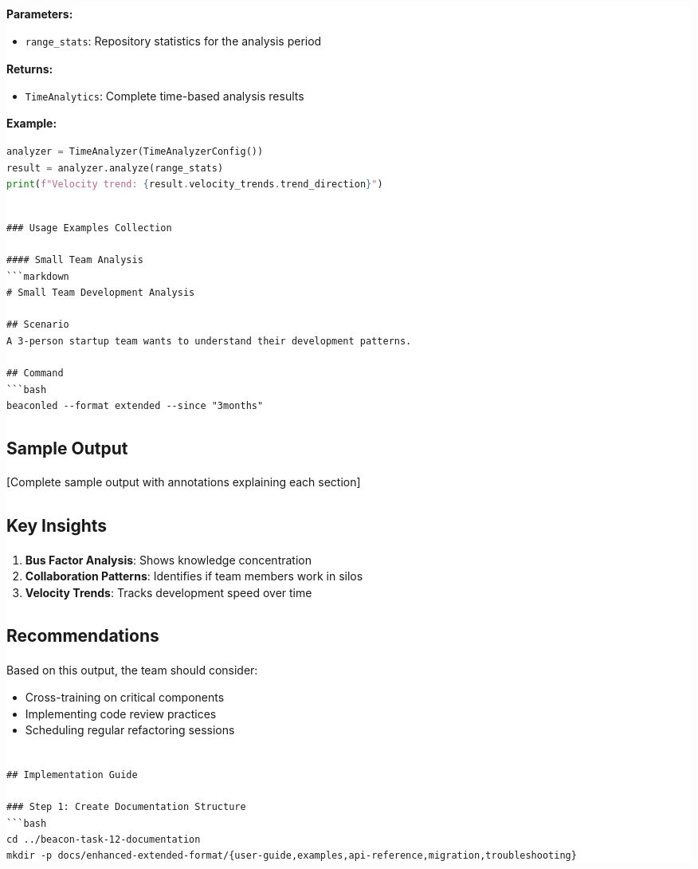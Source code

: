 **Parameters:**
- `range_stats`: Repository statistics for the analysis period

**Returns:**
- `TimeAnalytics`: Complete time-based analysis results

**Example:**
```python
analyzer = TimeAnalyzer(TimeAnalyzerConfig())
result = analyzer.analyze(range_stats)
print(f"Velocity trend: {result.velocity_trends.trend_direction}")
```
```

### Usage Examples Collection

#### Small Team Analysis
```markdown
# Small Team Development Analysis

## Scenario
A 3-person startup team wants to understand their development patterns.

## Command
```bash
beaconled --format extended --since "3months"
```

## Sample Output
[Complete sample output with annotations explaining each section]

## Key Insights
1. **Bus Factor Analysis**: Shows knowledge concentration
2. **Collaboration Patterns**: Identifies if team members work in silos
3. **Velocity Trends**: Tracks development speed over time

## Recommendations
Based on this output, the team should consider:
- Cross-training on critical components
- Implementing code review practices
- Scheduling regular refactoring sessions
```

## Implementation Guide

### Step 1: Create Documentation Structure
```bash
cd ../beacon-task-12-documentation
mkdir -p docs/enhanced-extended-format/{user-guide,examples,api-reference,migration,troubleshooting}
```
